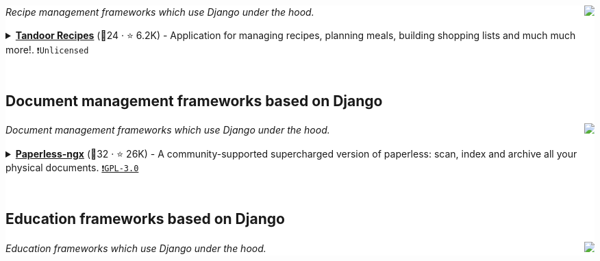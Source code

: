 <a href="#contents"><img align="right" width="15" height="15" src="https://git.io/JtehR" alt="Back to top"></a>

_Recipe management frameworks which use Django under the hood._

<details><summary><b><a href="https://github.com/TandoorRecipes/recipes">Tandoor Recipes</a></b> (🥇24 ·  ⭐ 6.2K) - Application for managing recipes, planning meals, building shopping lists and much much more!. <code>❗Unlicensed</code></summary></details>
<br>

## Document management frameworks based on Django

<a href="#contents"><img align="right" width="15" height="15" src="https://git.io/JtehR" alt="Back to top"></a>

_Document management frameworks which use Django under the hood._

<details><summary><b><a href="https://github.com/paperless-ngx/paperless-ngx">Paperless-ngx</a></b> (🥇32 ·  ⭐ 26K) - A community-supported supercharged version of paperless: scan, index and archive all your physical documents. <code><a href="http://bit.ly/2M0xdwT">❗️GPL-3.0</a></code></summary></details>
<br>

## Education frameworks based on Django

<a href="#contents"><img align="right" width="15" height="15" src="https://git.io/JtehR" alt="Back to top"></a>

_Education frameworks which use Django under the hood._

